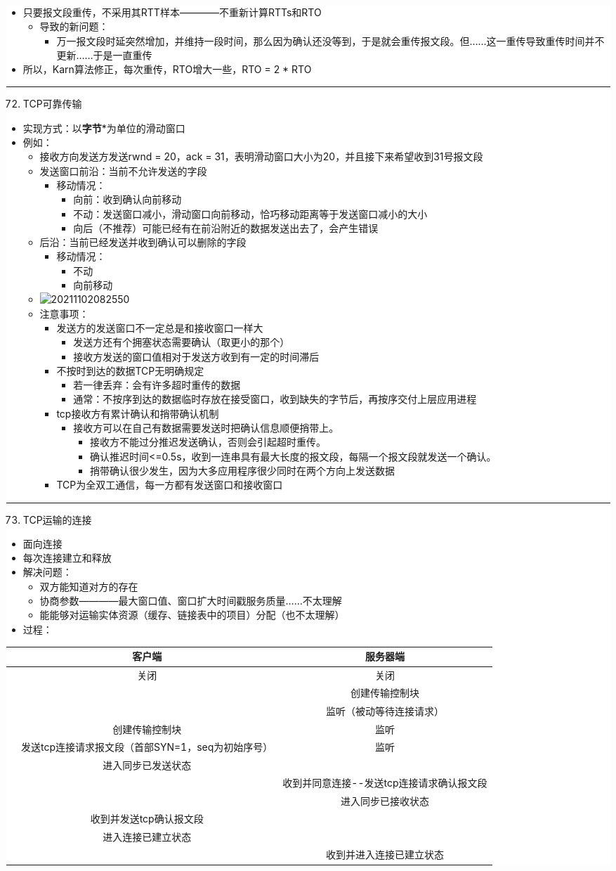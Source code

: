   * 只要报文段重传，不采用其RTT样本————不重新计算RTTs和RTO
    * 导致的新问题：
      * 万一报文段时延突然增加，并维持一段时间，那么因为确认还没等到，于是就会重传报文段。但……这一重传导致重传时间并不更新……于是一直重传
  * 所以，Karn算法修正，每次重传，RTO增大一些，RTO = 2 * RTO
*** 
72. TCP可靠传输
* 实现方式：以**字节***为单位的滑动窗口
* 例如：
  * 接收方向发送方发送rwnd = 20，ack = 31，表明滑动窗口大小为20，并且接下来希望收到31号报文段
  * 发送窗口前沿：当前不允许发送的字段
    * 移动情况：
      * 向前：收到确认向前移动
      * 不动：发送窗口减小，滑动窗口向前移动，恰巧移动距离等于发送窗口减小的大小
      * 向后（不推荐）可能已经有在前沿附近的数据发送出去了，会产生错误
  * 后沿：当前已经发送并收到确认可以删除的字段
    * 移动情况：
      * 不动
      * 向前移动
  * ![20211102082550](https://i.loli.net/2021/11/02/NSiARtWKzsToyEu.png)
  * 注意事项：
    * 发送方的发送窗口不一定总是和接收窗口一样大
       * 发送方还有个拥塞状态需要确认（取更小的那个）
       * 接收方发送的窗口值相对于发送方收到有一定的时间滞后
    * 不按时到达的数据TCP无明确规定
      * 若一律丢弃：会有许多超时重传的数据
      * 通常：不按序到达的数据临时存放在接受窗口，收到缺失的字节后，再按序交付上层应用进程
    * tcp接收方有累计确认和捎带确认机制
      * 接收方可以在自己有数据需要发送时把确认信息顺便捎带上。
        * 接收方不能过分推迟发送确认，否则会引起超时重传。
        * 确认推迟时间<=0.5s，收到一连串具有最大长度的报文段，每隔一个报文段就发送一个确认。
        * 捎带确认很少发生，因为大多应用程序很少同时在两个方向上发送数据
    * TCP为全双工通信，每一方都有发送窗口和接收窗口
*** 
73. TCP运输的连接
* 面向连接
* 每次连接建立和释放
* 解决问题：
  * 双方能知道对方的存在
  * 协商参数————最大窗口值、窗口扩大时间戳服务质量……不太理解
  * 能能够对运输实体资源（缓存、链接表中的项目）分配（也不太理解）
* 过程：

||客户端|服务器端| 
| :----: | :----:|:----:|
||关闭|关闭|
|||创建传输控制块
|||监听（被动等待连接请求）
||创建传输控制块|监听
||发送tcp连接请求报文段（首部SYN=1，seq为初始序号）|监听
||进入同步已发送状态|
|||收到并同意连接--发送tcp连接请求确认报文段
|||进入同步已接收状态
||收到并发送tcp确认报文段|
||进入连接已建立状态|
|||收到并进入连接已建立状态
